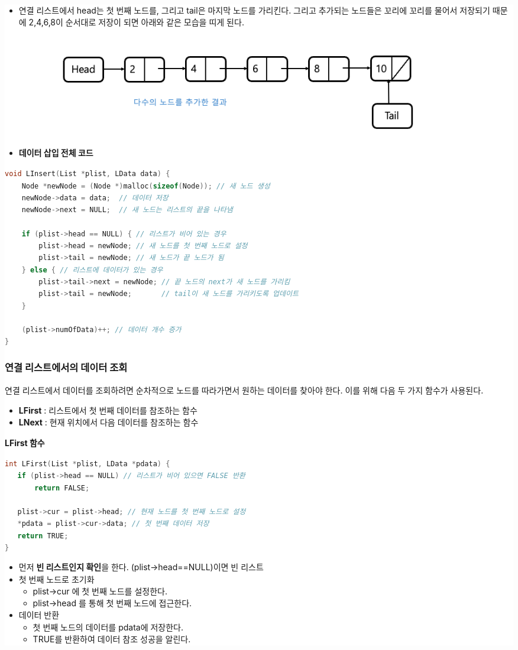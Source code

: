 - 연결 리스트에서 head는 첫 번째 노드를, 그리고 tail은 마지막 노드를 가리킨다. 그리고 추가되는 노드들은 꼬리에 꼬리를 물어서 저장되기 때문에 2,4,6,8이 순서대로 저장이 되면 아래와 같은 모습을 띠게 된다.

![Alt text](/assets/DSimages/insert6.png)

- **데이터 삽입 전체 코드**

```c
void LInsert(List *plist, LData data) {
    Node *newNode = (Node *)malloc(sizeof(Node)); // 새 노드 생성
    newNode->data = data;  // 데이터 저장
    newNode->next = NULL;  // 새 노드는 리스트의 끝을 나타냄

    if (plist->head == NULL) { // 리스트가 비어 있는 경우
        plist->head = newNode; // 새 노드를 첫 번째 노드로 설정
        plist->tail = newNode; // 새 노드가 끝 노드가 됨
    } else { // 리스트에 데이터가 있는 경우
        plist->tail->next = newNode; // 끝 노드의 next가 새 노드를 가리킴
        plist->tail = newNode;       // tail이 새 노드를 가리키도록 업데이트
    }

    (plist->numOfData)++; // 데이터 개수 증가
}
```

### 연결 리스트에서의 데이터 조회

 연결 리스트에서 데이터를 조회하려면 순차적으로 노드를 따라가면서 원하는 데이터를 찾아야 한다. 이를 위해 다음 두 가지 함수가 사용된다.
 - **LFirst** : 리스트에서 첫 번째 데이터를 참조하는 함수
 - **LNext** : 현재 위치에서 다음 데이터를 참조하는 함수

 **LFirst 함수**

 ```c
 int LFirst(List *plist, LData *pdata) {
    if (plist->head == NULL) // 리스트가 비어 있으면 FALSE 반환
        return FALSE;

    plist->cur = plist->head; // 현재 노드를 첫 번째 노드로 설정
    *pdata = plist->cur->data; // 첫 번째 데이터 저장
    return TRUE;
}
 ```

 - 먼저 **빈 리스트인지 확인**을 한다. (plist->head==NULL)이면 빈 리스트
 - 첫 번째 노드로 초기화
    - plist->cur 에 첫 번째 노드를 설정한다.
    - plist->head 를 통해 첫 번째 노드에 접근한다.
 - 데이터 반환
    - 첫 번째 노드의 데이터를 pdata에 저장한다.
    - TRUE를 반환하여 데이터 참조 성공을 알린다.
